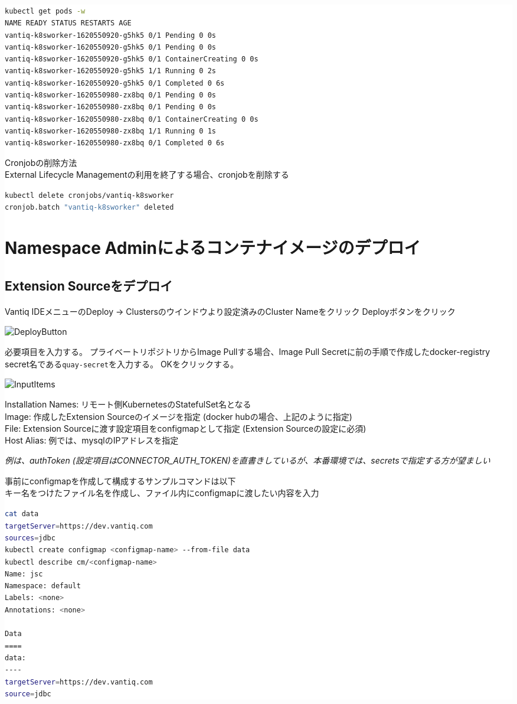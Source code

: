 ```sh
kubectl get pods -w
NAME READY STATUS RESTARTS AGE
vantiq-k8sworker-1620550920-g5hk5 0/1 Pending 0 0s
vantiq-k8sworker-1620550920-g5hk5 0/1 Pending 0 0s
vantiq-k8sworker-1620550920-g5hk5 0/1 ContainerCreating 0 0s
vantiq-k8sworker-1620550920-g5hk5 1/1 Running 0 2s
vantiq-k8sworker-1620550920-g5hk5 0/1 Completed 0 6s
vantiq-k8sworker-1620550980-zx8bq 0/1 Pending 0 0s
vantiq-k8sworker-1620550980-zx8bq 0/1 Pending 0 0s
vantiq-k8sworker-1620550980-zx8bq 0/1 ContainerCreating 0 0s
vantiq-k8sworker-1620550980-zx8bq 1/1 Running 0 1s
vantiq-k8sworker-1620550980-zx8bq 0/1 Completed 0 6s
```

Cronjobの削除方法  
External Lifecycle Managementの利用を終了する場合、cronjobを削除する

```sh
kubectl delete cronjobs/vantiq-k8sworker
cronjob.batch "vantiq-k8sworker" deleted
```

# Namespace Adminによるコンテナイメージのデプロイ<a id="deploy-container-image-by-namespace-admin"></a>
## Extension Sourceをデプロイ<a id="ExtSrcをデプロイ"></a>
Vantiq IDEメニューのDeploy -> Clustersのウインドウより設定済みのCluster Nameをクリック
Deployボタンをクリック

![DeployButton](../../imgs/lcm/image5.png)

必要項目を入力する。
プライベートリポジトリからImage Pullする場合、Image Pull Secretに前の手順で作成したdocker-registry secret名である`quay-secret`を入力する。
OKをクリックする。

![InputItems](../../imgs/lcm/image6.png)

Installation Names: リモート側KubernetesのStatefulSet名となる  
Image: 作成したExtension Sourceのイメージを指定 (docker hubの場合、上記のように指定)  
File: Extension Sourceに渡す設定項目をconfigmapとして指定 (Extension Sourceの設定に必須)  
Host Alias: 例では、mysqlのIPアドレスを指定

*例は、authToken (設定項目はCONNECTOR_AUTH_TOKEN)を直書きしているが、本番環境では、secretsで指定する方が望ましい*

事前にconfigmapを作成して構成するサンプルコマンドは以下  
キー名をつけたファイル名を作成し、ファイル内にconfigmapに渡したい内容を入力

```sh
cat data
targetServer=https://dev.vantiq.com
sources=jdbc
kubectl create configmap <configmap-name> --from-file data
kubectl describe cm/<configmap-name>
Name: jsc
Namespace: default
Labels: <none>
Annotations: <none>

Data
====
data:
----
targetServer=https://dev.vantiq.com
source=jdbc
```